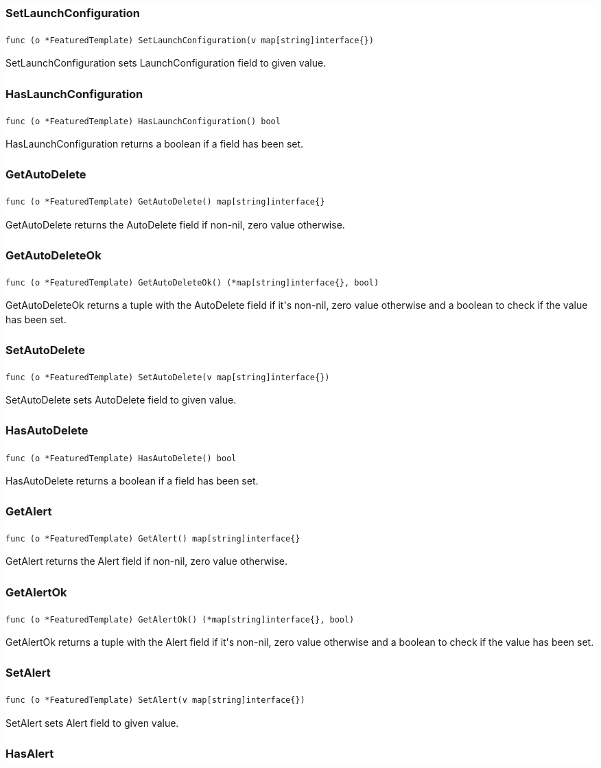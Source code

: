 ### SetLaunchConfiguration

`func (o *FeaturedTemplate) SetLaunchConfiguration(v map[string]interface{})`

SetLaunchConfiguration sets LaunchConfiguration field to given value.

### HasLaunchConfiguration

`func (o *FeaturedTemplate) HasLaunchConfiguration() bool`

HasLaunchConfiguration returns a boolean if a field has been set.

### GetAutoDelete

`func (o *FeaturedTemplate) GetAutoDelete() map[string]interface{}`

GetAutoDelete returns the AutoDelete field if non-nil, zero value otherwise.

### GetAutoDeleteOk

`func (o *FeaturedTemplate) GetAutoDeleteOk() (*map[string]interface{}, bool)`

GetAutoDeleteOk returns a tuple with the AutoDelete field if it's non-nil, zero value otherwise
and a boolean to check if the value has been set.

### SetAutoDelete

`func (o *FeaturedTemplate) SetAutoDelete(v map[string]interface{})`

SetAutoDelete sets AutoDelete field to given value.

### HasAutoDelete

`func (o *FeaturedTemplate) HasAutoDelete() bool`

HasAutoDelete returns a boolean if a field has been set.

### GetAlert

`func (o *FeaturedTemplate) GetAlert() map[string]interface{}`

GetAlert returns the Alert field if non-nil, zero value otherwise.

### GetAlertOk

`func (o *FeaturedTemplate) GetAlertOk() (*map[string]interface{}, bool)`

GetAlertOk returns a tuple with the Alert field if it's non-nil, zero value otherwise
and a boolean to check if the value has been set.

### SetAlert

`func (o *FeaturedTemplate) SetAlert(v map[string]interface{})`

SetAlert sets Alert field to given value.

### HasAlert
